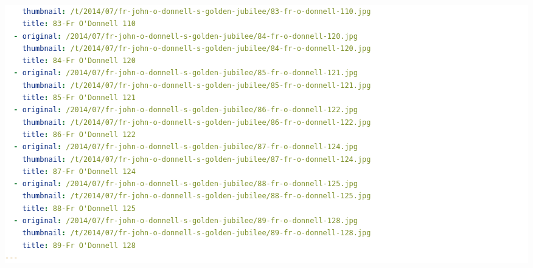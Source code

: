 ```yaml
    thumbnail: /t/2014/07/fr-john-o-donnell-s-golden-jubilee/83-fr-o-donnell-110.jpg
    title: 83-Fr O'Donnell 110
  - original: /2014/07/fr-john-o-donnell-s-golden-jubilee/84-fr-o-donnell-120.jpg
    thumbnail: /t/2014/07/fr-john-o-donnell-s-golden-jubilee/84-fr-o-donnell-120.jpg
    title: 84-Fr O'Donnell 120
  - original: /2014/07/fr-john-o-donnell-s-golden-jubilee/85-fr-o-donnell-121.jpg
    thumbnail: /t/2014/07/fr-john-o-donnell-s-golden-jubilee/85-fr-o-donnell-121.jpg
    title: 85-Fr O'Donnell 121
  - original: /2014/07/fr-john-o-donnell-s-golden-jubilee/86-fr-o-donnell-122.jpg
    thumbnail: /t/2014/07/fr-john-o-donnell-s-golden-jubilee/86-fr-o-donnell-122.jpg
    title: 86-Fr O'Donnell 122
  - original: /2014/07/fr-john-o-donnell-s-golden-jubilee/87-fr-o-donnell-124.jpg
    thumbnail: /t/2014/07/fr-john-o-donnell-s-golden-jubilee/87-fr-o-donnell-124.jpg
    title: 87-Fr O'Donnell 124
  - original: /2014/07/fr-john-o-donnell-s-golden-jubilee/88-fr-o-donnell-125.jpg
    thumbnail: /t/2014/07/fr-john-o-donnell-s-golden-jubilee/88-fr-o-donnell-125.jpg
    title: 88-Fr O'Donnell 125
  - original: /2014/07/fr-john-o-donnell-s-golden-jubilee/89-fr-o-donnell-128.jpg
    thumbnail: /t/2014/07/fr-john-o-donnell-s-golden-jubilee/89-fr-o-donnell-128.jpg
    title: 89-Fr O'Donnell 128
---
```

